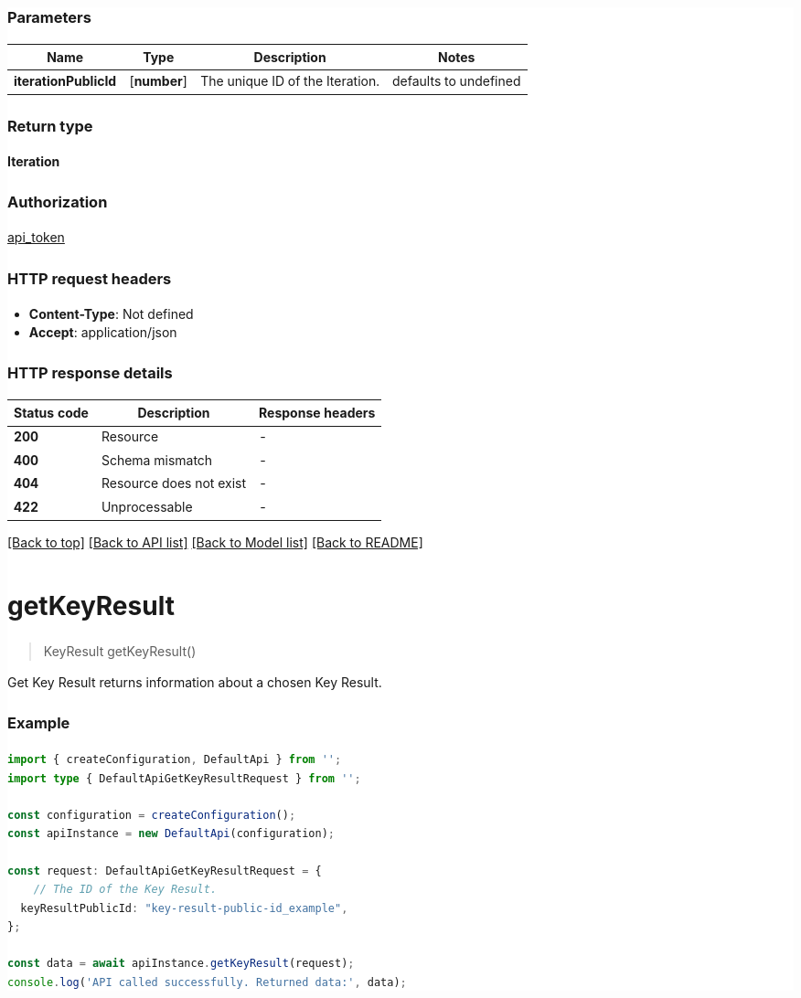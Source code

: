 
### Parameters

Name | Type | Description  | Notes
------------- | ------------- | ------------- | -------------
 **iterationPublicId** | [**number**] | The unique ID of the Iteration. | defaults to undefined


### Return type

**Iteration**

### Authorization

[api_token](README.md#api_token)

### HTTP request headers

 - **Content-Type**: Not defined
 - **Accept**: application/json


### HTTP response details
| Status code | Description | Response headers |
|-------------|-------------|------------------|
**200** | Resource |  -  |
**400** | Schema mismatch |  -  |
**404** | Resource does not exist |  -  |
**422** | Unprocessable |  -  |

[[Back to top]](#) [[Back to API list]](README.md#documentation-for-api-endpoints) [[Back to Model list]](README.md#documentation-for-models) [[Back to README]](README.md)

# **getKeyResult**
> KeyResult getKeyResult()

Get Key Result returns information about a chosen Key Result.

### Example


```typescript
import { createConfiguration, DefaultApi } from '';
import type { DefaultApiGetKeyResultRequest } from '';

const configuration = createConfiguration();
const apiInstance = new DefaultApi(configuration);

const request: DefaultApiGetKeyResultRequest = {
    // The ID of the Key Result.
  keyResultPublicId: "key-result-public-id_example",
};

const data = await apiInstance.getKeyResult(request);
console.log('API called successfully. Returned data:', data);
```
